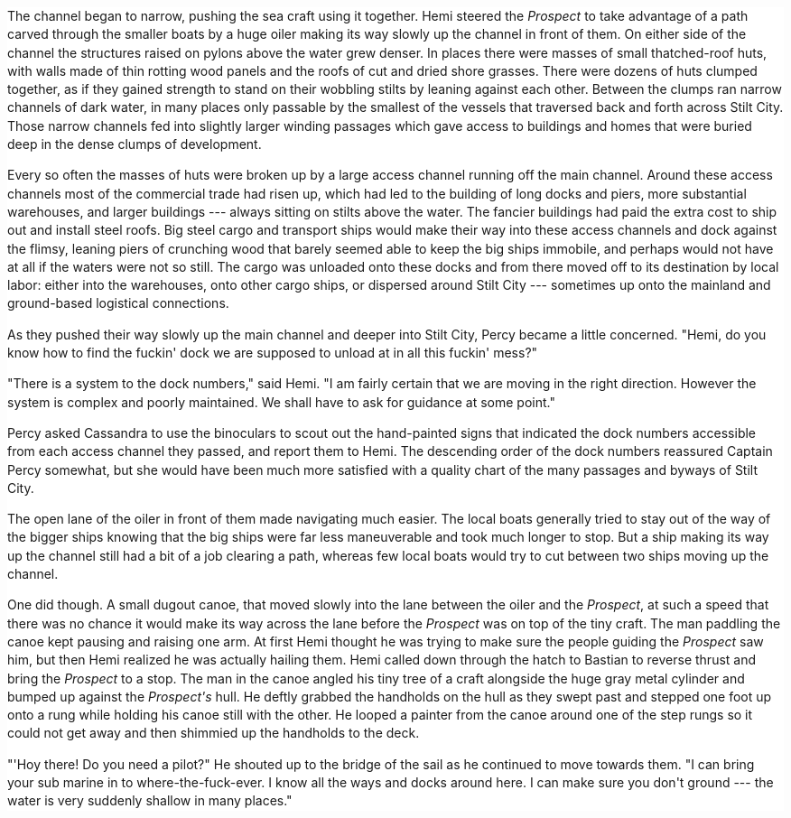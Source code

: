 The channel began to narrow, pushing the sea craft using it together. Hemi steered the _Prospect_ to take advantage of a path carved through the smaller boats by a huge oiler making its way slowly up the channel in front of them. On either side of the channel the structures raised on pylons above the water grew denser. In places there were masses of small thatched-roof huts, with walls made of thin rotting wood panels and the roofs of cut and dried shore grasses. There were dozens of huts clumped together, as if they gained strength to stand on their wobbling stilts by leaning against each other. Between the clumps ran narrow channels of dark water, in many places only passable by the smallest of the vessels that traversed back and forth across Stilt City. Those narrow channels fed into slightly larger winding passages which gave access to buildings and homes that were buried deep in the dense clumps of development.

Every so often the masses of huts were broken up by a large access channel running off the main channel. Around these access channels most of the commercial trade had risen up, which had led to the building of long docks and piers, more substantial warehouses, and larger buildings --- always sitting on stilts above the water. The fancier buildings had paid the extra cost to ship out and install steel roofs. Big steel cargo and transport ships would make their way into these access channels and dock against the flimsy, leaning piers of crunching wood that barely seemed able to keep the big ships immobile, and perhaps would not have at all if the waters were not so still. The cargo was unloaded onto these docks and from there moved off to its destination by local labor: either into the warehouses, onto other cargo ships, or dispersed around Stilt City --- sometimes up onto the mainland and ground-based logistical connections.

[//]: # (### They hire Sir Piero, the pilot)

As they pushed their way slowly up the main channel and deeper into Stilt City, Percy became a little concerned. "Hemi, do you know how to find the fuckin' dock we are supposed to unload at in all this fuckin' mess?"

"There is a system to the dock numbers," said Hemi. "I am fairly certain that we are moving in the right direction. However the system is complex and poorly maintained. We shall have to ask for guidance at some point."

Percy asked Cassandra to use the binoculars to scout out the hand-painted signs that indicated the dock numbers accessible from each access channel they passed, and report them to Hemi. The descending order of the dock numbers reassured Captain Percy somewhat, but she would have been much more satisfied with a quality chart of the many passages and byways of Stilt City.

The open lane of the oiler in front of them made navigating much easier. The local boats generally tried to stay out of the way of the bigger ships knowing that the big ships were far less maneuverable and took much longer to stop. But a ship making its way up the channel still had a bit of a job clearing a path, whereas few local boats would try to cut between two ships moving up the channel. 

One did though. A small dugout canoe, that moved slowly into the lane between the oiler and the _Prospect_, at such a speed that there was no chance it would make its way across the lane before the _Prospect_ was on top of the tiny craft. The man paddling the canoe kept pausing and raising one arm. At first Hemi thought he was trying to make sure the people guiding the _Prospect_ saw him, but then Hemi realized he was actually hailing them. Hemi called down through the hatch to Bastian to reverse thrust and bring the _Prospect_ to a stop. The man in the canoe angled his tiny tree of a craft alongside the huge gray metal cylinder and bumped up against the _Prospect's_ hull. He deftly grabbed the handholds on the hull as they swept past and stepped one foot up onto a rung while holding his canoe still with the other. He looped a painter from the canoe around one of the step rungs so it could not get away and then shimmied up the handholds to the deck.

"'Hoy there! Do you need a pilot?" He shouted up to the bridge of the sail as he continued to move towards them. "I can bring your sub marine in to where-the-fuck-ever. I know all the ways and docks around here. I can make sure you don't ground --- the water is very suddenly shallow in many places."


[//]: # (6_Chapter.md)
[//]: # (### Daytime running in the fog)
[//]: # (### Hemi and Chips conversation about Owen)
[//]: # (### They enter Stilt City)
[//]: # (### The Prospect gets stuck in shallow water)
[//]: # (### They arrive at the dock)
[//]: # (### Chips quits)
[//]: # (### Shakes arrives)
[//]: # (### Hemi settles up with the dock boss)
[//]: # (### The Grackle approaches; the Prospect and the Gnat leave)
[//]: # (### Shakes rams the Gnat into the Grackle)
[//]: # (### Running back to the main channel in pursuit)
[//]: # (### The pursuing sub after the Prospect in the shortcut)
[//]: # (### The pursuing sub gets stuck)
[//]: # (### Into the main channel; pay off Sir Piero)
[//]: # (### Navigating out of the channel)
[//]: # (### They drop to the bottom and try to hide along the continental shelf.)
[//]: # (### They think they are finally sneaking away from the pursuers)
[//]: # (### The sub with the ram is after them on the surface; they continue the run along the shelf)
[//]: # (### High speed to the shelf)
[//]: # (### Over the end of the shelf, dive below 200m)
[//]: # (### The sub with the ram attempts to ram them at depth)
[//]: # (### The sub with the ram comes around for another pass)
[//]: # (### They drift away on a current)
[//]: # (### Daytime running in the fog)
[//]: # (~Midday: day 4, run to Stilt City)
[//]: # (Early-evening: night 4, run to Stilt City)
[//]: # (### Hemi and Chips conversation about Owen)
[//]: # (middle-night: night 4, run to Stilt City)
[//]: # (----- invisible character break)
[//]: # (### They enter Stilt City)
[//]: # (day: day 5, run to Stilt City)
[//]: # (This world does not deviate so much from the history of the real world that influence and names of Europe are not spread all around the globe from the impacts of the European colonial period and continued colonialism. As cool as it would be to write that book, I am not sure I could do it. See also the name of Sir Piero --- Italian, named after the captain of the Andrea Doria.)
[//]: # (### The Prospect gets stuck in shallow water)
[//]: # (----- invisible character break)
[//]: # (### They arrive at the dock)
[//]: # (### Chips quits)
[//]: # (### Shakes arrives)
[//]: # (----- invisible character break)
[//]: # (### Hemi settles up with the dock boss)
[//]: # (### The Grackle approaches; the Prospect and the Gnat leave)
[//]: # (### Shakes rams the Gnat into the Grackle)
[//]: # (Glove with his teeth --- ala the Sundance Kid)
[//]: # (Faster than he anticipated because Shakes has a pretty poor sense of the mathematics involved, of course.)
[//]: # (----- invisible character break)
[//]: # (### Running back to the main channel in pursuit)
[//]: # (Shakes is still running on battery here, so he has no problem hearing Hemi.)
[//]: # (### The pursuing sub after the Prospect in the shortcut)
[//]: # (### The pursuing sub gets stuck)
[//]: # (### Into the main channel; pay off Sir Piero)
[//]: # (----- invisible character break)
[//]: # (### Navigating out of the channel)
[//]: # (### They drop to the bottom and try to hide along the continental shelf.)
[//]: # (### They think they are finally sneaking away from the pursuers)
[//]: # (----- invisible character break)
[//]: # (I think, like sonar, there is a difference between a radar _receiver_ and a transmitter. But what the fuck. I guess shutting it down just implies that they wanted to be using their radar transmitter, but realized it was too risky when they saw other vessel's radar transmitting.)
[//]: # (### The sub with the ram is after them on the surface; they continue the run along the shelf)
[//]: # (----- invisible character break)
[//]: # (### High speed to the shelf)
[//]: # (### Over the end of the shelf, dive below 200m)
[//]: # (### The sub with the ram attempts to ram them at depth)
[//]: # (### The sub with the ram comes around for another pass)
[//]: # (I know it is a cliche at this point. But at the same time, I feel like it just is not a _real_ submarine story unless they test the depth-limits of their boat! It just _has_ to be there, like Arnold saying I will be back.)
[//]: # (### They drift away on a current)
[//]: # (----- invisible character break)